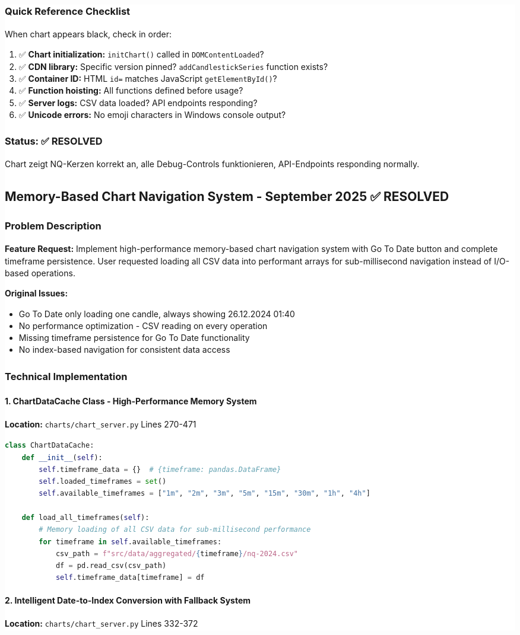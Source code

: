 ### Quick Reference Checklist
When chart appears black, check in order:
1. ✅ **Chart initialization:** `initChart()` called in `DOMContentLoaded`?
2. ✅ **CDN library:** Specific version pinned? `addCandlestickSeries` function exists?
3. ✅ **Container ID:** HTML `id=` matches JavaScript `getElementById()`?
4. ✅ **Function hoisting:** All functions defined before usage?
5. ✅ **Server logs:** CSV data loaded? API endpoints responding?
6. ✅ **Unicode errors:** No emoji characters in Windows console output?

### Status: ✅ RESOLVED
Chart zeigt NQ-Kerzen korrekt an, alle Debug-Controls funktionieren, API-Endpoints responding normally.

## Memory-Based Chart Navigation System - September 2025 ✅ RESOLVED

### Problem Description
**Feature Request:** Implement high-performance memory-based chart navigation system with Go To Date button and complete timeframe persistence. User requested loading all CSV data into performant arrays for sub-millisecond navigation instead of I/O-based operations.

**Original Issues:**
- Go To Date only loading one candle, always showing 26.12.2024 01:40
- No performance optimization - CSV reading on every operation
- Missing timeframe persistence for Go To Date functionality
- No index-based navigation for consistent data access

### Technical Implementation

#### 1. **ChartDataCache Class - High-Performance Memory System**
**Location:** `charts/chart_server.py` Lines 270-471

```python
class ChartDataCache:
    def __init__(self):
        self.timeframe_data = {}  # {timeframe: pandas.DataFrame}
        self.loaded_timeframes = set()
        self.available_timeframes = ["1m", "2m", "3m", "5m", "15m", "30m", "1h", "4h"]

    def load_all_timeframes(self):
        # Memory loading of all CSV data for sub-millisecond performance
        for timeframe in self.available_timeframes:
            csv_path = f"src/data/aggregated/{timeframe}/nq-2024.csv"
            df = pd.read_csv(csv_path)
            self.timeframe_data[timeframe] = df
```

#### 2. **Intelligent Date-to-Index Conversion with Fallback System**
**Location:** `charts/chart_server.py` Lines 332-372
